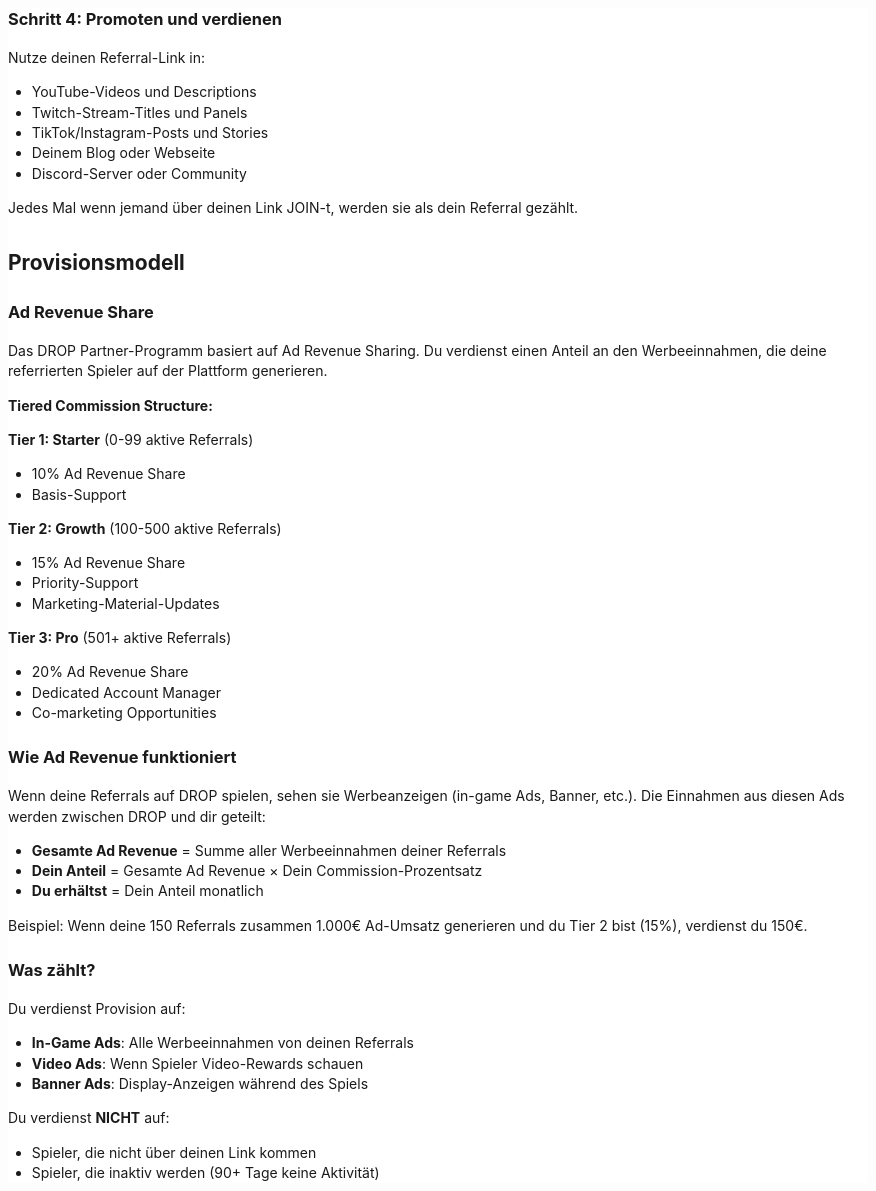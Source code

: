 ### Schritt 4: Promoten und verdienen
Nutze deinen Referral-Link in:
- YouTube-Videos und Descriptions
- Twitch-Stream-Titles und Panels
- TikTok/Instagram-Posts und Stories
- Deinem Blog oder Webseite
- Discord-Server oder Community

Jedes Mal wenn jemand über deinen Link JOIN-t, werden sie als dein Referral gezählt.

## Provisionsmodell

### Ad Revenue Share

Das DROP Partner-Programm basiert auf Ad Revenue Sharing. Du verdienst einen Anteil an den Werbeeinnahmen, die deine referrierten Spieler auf der Plattform generieren.

**Tiered Commission Structure:**

**Tier 1: Starter** (0-99 aktive Referrals)
- 10% Ad Revenue Share
- Basis-Support

**Tier 2: Growth** (100-500 aktive Referrals)
- 15% Ad Revenue Share
- Priority-Support
- Marketing-Material-Updates

**Tier 3: Pro** (501+ aktive Referrals)
- 20% Ad Revenue Share
- Dedicated Account Manager
- Co-marketing Opportunities

### Wie Ad Revenue funktioniert

Wenn deine Referrals auf DROP spielen, sehen sie Werbeanzeigen (in-game Ads, Banner, etc.). Die Einnahmen aus diesen Ads werden zwischen DROP und dir geteilt:

- **Gesamte Ad Revenue** = Summe aller Werbeeinnahmen deiner Referrals
- **Dein Anteil** = Gesamte Ad Revenue × Dein Commission-Prozentsatz
- **Du erhältst** = Dein Anteil monatlich

Beispiel: Wenn deine 150 Referrals zusammen 1.000€ Ad-Umsatz generieren und du Tier 2 bist (15%), verdienst du 150€.

### Was zählt?

Du verdienst Provision auf:
- **In-Game Ads**: Alle Werbeeinnahmen von deinen Referrals
- **Video Ads**: Wenn Spieler Video-Rewards schauen
- **Banner Ads**: Display-Anzeigen während des Spiels

Du verdienst **NICHT** auf:
- Spieler, die nicht über deinen Link kommen
- Spieler, die inaktiv werden (90+ Tage keine Aktivität)
